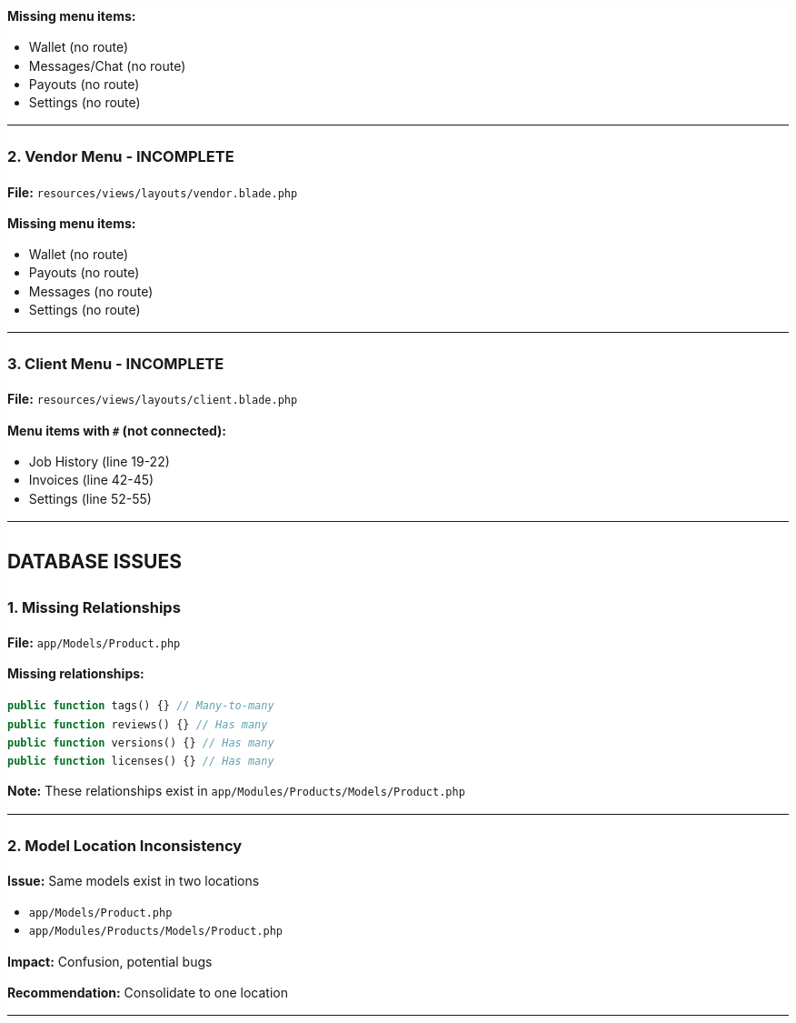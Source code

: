 **Missing menu items:**
- Wallet (no route)
- Messages/Chat (no route)
- Payouts (no route)
- Settings (no route)

---

### 2. Vendor Menu - INCOMPLETE
**File:** `resources/views/layouts/vendor.blade.php`

**Missing menu items:**
- Wallet (no route)
- Payouts (no route)
- Messages (no route)
- Settings (no route)

---

### 3. Client Menu - INCOMPLETE
**File:** `resources/views/layouts/client.blade.php`

**Menu items with `#` (not connected):**
- Job History (line 19-22)
- Invoices (line 42-45)
- Settings (line 52-55)

---

## DATABASE ISSUES

### 1. Missing Relationships
**File:** `app/Models/Product.php`

**Missing relationships:**
```php
public function tags() {} // Many-to-many
public function reviews() {} // Has many
public function versions() {} // Has many
public function licenses() {} // Has many
```

**Note:** These relationships exist in `app/Modules/Products/Models/Product.php`

---

### 2. Model Location Inconsistency
**Issue:** Same models exist in two locations
- `app/Models/Product.php`
- `app/Modules/Products/Models/Product.php`

**Impact:** Confusion, potential bugs

**Recommendation:** Consolidate to one location

---